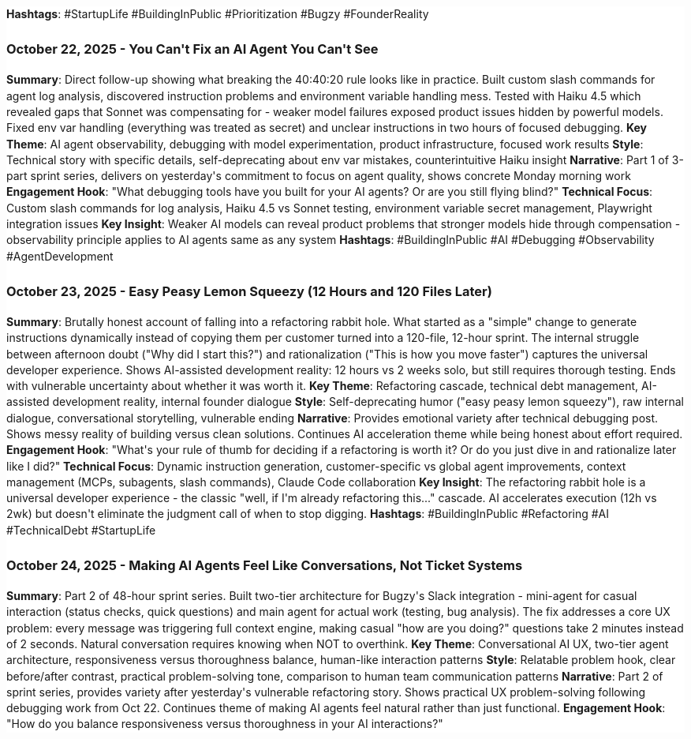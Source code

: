 **Hashtags**: #StartupLife #BuildingInPublic #Prioritization #Bugzy #FounderReality

### October 22, 2025 - You Can't Fix an AI Agent You Can't See
**Summary**: Direct follow-up showing what breaking the 40:40:20 rule looks like in practice. Built custom slash commands for agent log analysis, discovered instruction problems and environment variable handling mess. Tested with Haiku 4.5 which revealed gaps that Sonnet was compensating for - weaker model failures exposed product issues hidden by powerful models. Fixed env var handling (everything was treated as secret) and unclear instructions in two hours of focused debugging.
**Key Theme**: AI agent observability, debugging with model experimentation, product infrastructure, focused work results
**Style**: Technical story with specific details, self-deprecating about env var mistakes, counterintuitive Haiku insight
**Narrative**: Part 1 of 3-part sprint series, delivers on yesterday's commitment to focus on agent quality, shows concrete Monday morning work
**Engagement Hook**: "What debugging tools have you built for your AI agents? Or are you still flying blind?"
**Technical Focus**: Custom slash commands for log analysis, Haiku 4.5 vs Sonnet testing, environment variable secret management, Playwright integration issues
**Key Insight**: Weaker AI models can reveal product problems that stronger models hide through compensation - observability principle applies to AI agents same as any system
**Hashtags**: #BuildingInPublic #AI #Debugging #Observability #AgentDevelopment

### October 23, 2025 - Easy Peasy Lemon Squeezy (12 Hours and 120 Files Later)
**Summary**: Brutally honest account of falling into a refactoring rabbit hole. What started as a "simple" change to generate instructions dynamically instead of copying them per customer turned into a 120-file, 12-hour sprint. The internal struggle between afternoon doubt ("Why did I start this?") and rationalization ("This is how you move faster") captures the universal developer experience. Shows AI-assisted development reality: 12 hours vs 2 weeks solo, but still requires thorough testing. Ends with vulnerable uncertainty about whether it was worth it.
**Key Theme**: Refactoring cascade, technical debt management, AI-assisted development reality, internal founder dialogue
**Style**: Self-deprecating humor ("easy peasy lemon squeezy"), raw internal dialogue, conversational storytelling, vulnerable ending
**Narrative**: Provides emotional variety after technical debugging post. Shows messy reality of building versus clean solutions. Continues AI acceleration theme while being honest about effort required.
**Engagement Hook**: "What's your rule of thumb for deciding if a refactoring is worth it? Or do you just dive in and rationalize later like I did?"
**Technical Focus**: Dynamic instruction generation, customer-specific vs global agent improvements, context management (MCPs, subagents, slash commands), Claude Code collaboration
**Key Insight**: The refactoring rabbit hole is a universal developer experience - the classic "well, if I'm already refactoring this..." cascade. AI accelerates execution (12h vs 2wk) but doesn't eliminate the judgment call of when to stop digging.
**Hashtags**: #BuildingInPublic #Refactoring #AI #TechnicalDebt #StartupLife

### October 24, 2025 - Making AI Agents Feel Like Conversations, Not Ticket Systems
**Summary**: Part 2 of 48-hour sprint series. Built two-tier architecture for Bugzy's Slack integration - mini-agent for casual interaction (status checks, quick questions) and main agent for actual work (testing, bug analysis). The fix addresses a core UX problem: every message was triggering full context engine, making casual "how are you doing?" questions take 2 minutes instead of 2 seconds. Natural conversation requires knowing when NOT to overthink.
**Key Theme**: Conversational AI UX, two-tier agent architecture, responsiveness versus thoroughness balance, human-like interaction patterns
**Style**: Relatable problem hook, clear before/after contrast, practical problem-solving tone, comparison to human team communication patterns
**Narrative**: Part 2 of sprint series, provides variety after yesterday's vulnerable refactoring story. Shows practical UX problem-solving following debugging work from Oct 22. Continues theme of making AI agents feel natural rather than just functional.
**Engagement Hook**: "How do you balance responsiveness versus thoroughness in your AI interactions?"
